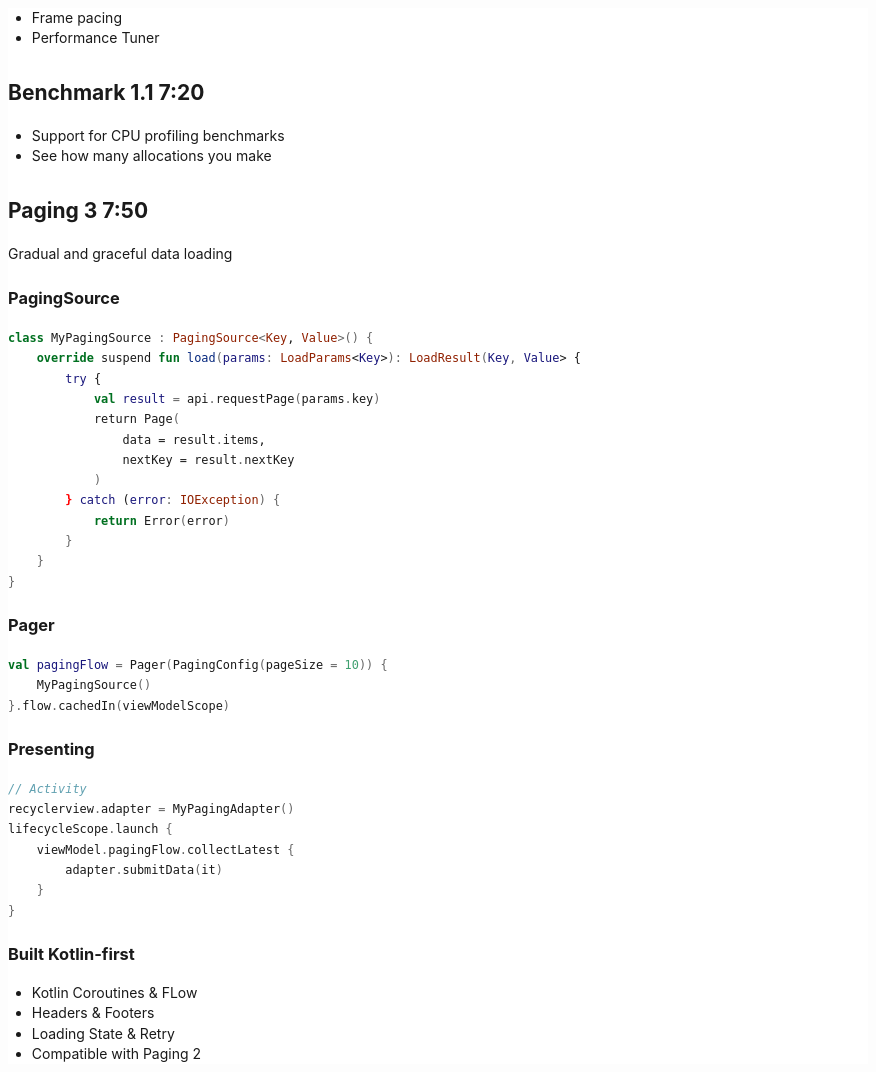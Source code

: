 - Frame pacing
- Performance Tuner

## Benchmark 1.1 7:20

- Support for CPU profiling benchmarks
- See how many allocations you make

## Paging 3 7:50

Gradual and graceful data loading

### PagingSource

```kotlin
class MyPagingSource : PagingSource<Key, Value>() {
    override suspend fun load(params: LoadParams<Key>): LoadResult(Key, Value> {
        try {
            val result = api.requestPage(params.key)
            return Page(
                data = result.items,
                nextKey = result.nextKey
            )
        } catch (error: IOException) {
            return Error(error)
        }
    }
}
```

### Pager

```kotlin
val pagingFlow = Pager(PagingConfig(pageSize = 10)) {
    MyPagingSource()
}.flow.cachedIn(viewModelScope)
```

### Presenting

```kotlin
// Activity
recyclerview.adapter = MyPagingAdapter()
lifecycleScope.launch {
    viewModel.pagingFlow.collectLatest {
        adapter.submitData(it)
    }
}
```

### Built Kotlin-first

- Kotlin Coroutines & FLow
- Headers & Footers
- Loading State & Retry
- Compatible with Paging 2
